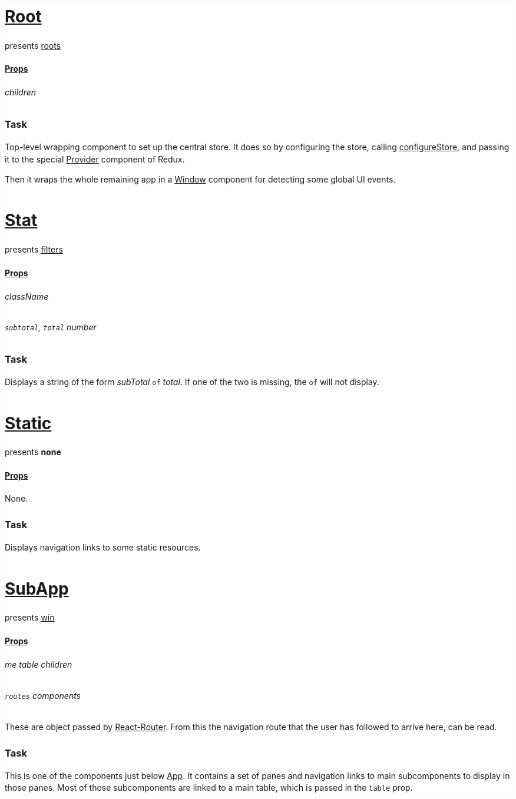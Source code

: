 [Root]({{site.appBase}}/components/Root.jsx)
=============================================================================================
presents [roots](Dux#roots)
#### [Props](#standard-props)
###### children

### Task
Top-level wrapping component to set up the central store. It does so
by configuring the store, calling [configureStore](Dux#configurestore), and passing
it to the special [Provider](React#redux) component of Redux.

Then it wraps the whole remaining app in a [Window](#window) component for 
detecting some global UI events.

[Stat]({{site.appBase}}/components/Stat.jsx)
=============================================================================================
presents [filters](Dux#filters)
#### [Props](#standard-props)
###### className
###### `subtotal`, `total` number

### Task
Displays a string of the form *subTotal* `of` *total*.
If one of the two is missing, the `of` will not display.

[Static]({{site.appBase}}/components/Static.jsx)
=============================================================================================
presents __none__
#### [Props](#standard-props)
None.

### Task
Displays navigation links to some static resources.

[SubApp]({{site.appBase}}/components/SubApp.jsx)
=============================================================================================
presents [win](Dux#win)
#### [Props](#standard-props)
###### me table children

###### `routes` components
These are object passed by
[React-Router](https://github.com/ReactTraining/react-router/tree/v3/docs).
From this the navigation route that the user has followed to arrive here, can be read.

### Task
This is one of the components just below [App](#app).
It contains a set of panes and navigation links to main subcomponents to
display in those panes.
Most of those subcomponents are linked to a main table, which is passed in the `table` prop.
